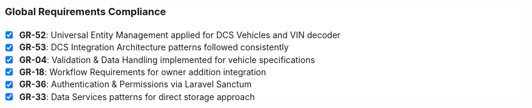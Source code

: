 ### Global Requirements Compliance
- [x] **GR-52**: Universal Entity Management applied for DCS Vehicles and VIN decoder
- [x] **GR-53**: DCS Integration Architecture patterns followed consistently
- [x] **GR-04**: Validation & Data Handling implemented for vehicle specifications
- [x] **GR-18**: Workflow Requirements for owner addition integration
- [x] **GR-36**: Authentication & Permissions via Laravel Sanctum
- [x] **GR-33**: Data Services patterns for direct storage approach